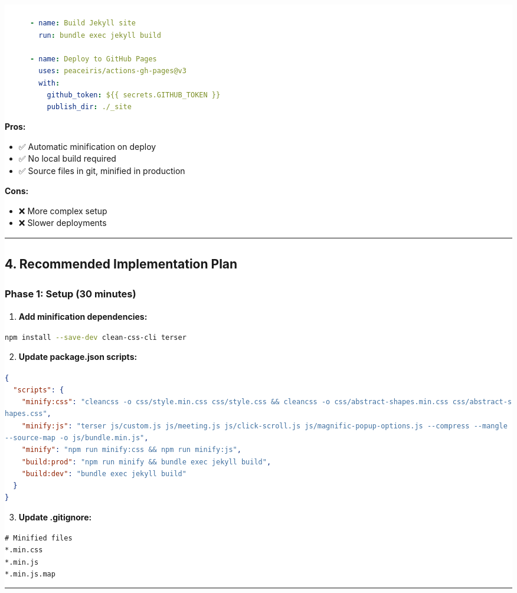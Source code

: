 ```yaml

      - name: Build Jekyll site
        run: bundle exec jekyll build

      - name: Deploy to GitHub Pages
        uses: peaceiris/actions-gh-pages@v3
        with:
          github_token: ${{ secrets.GITHUB_TOKEN }}
          publish_dir: ./_site
```

**Pros:**
- ✅ Automatic minification on deploy
- ✅ No local build required
- ✅ Source files in git, minified in production

**Cons:**
- ❌ More complex setup
- ❌ Slower deployments

---

## 4. Recommended Implementation Plan

### Phase 1: Setup (30 minutes)

1. **Add minification dependencies:**
```bash
npm install --save-dev clean-css-cli terser
```

2. **Update package.json scripts:**
```json
{
  "scripts": {
    "minify:css": "cleancss -o css/style.min.css css/style.css && cleancss -o css/abstract-shapes.min.css css/abstract-shapes.css",
    "minify:js": "terser js/custom.js js/meeting.js js/click-scroll.js js/magnific-popup-options.js --compress --mangle --source-map -o js/bundle.min.js",
    "minify": "npm run minify:css && npm run minify:js",
    "build:prod": "npm run minify && bundle exec jekyll build",
    "build:dev": "bundle exec jekyll build"
  }
}
```

3. **Update .gitignore:**
```
# Minified files
*.min.css
*.min.js
*.min.js.map
```

---